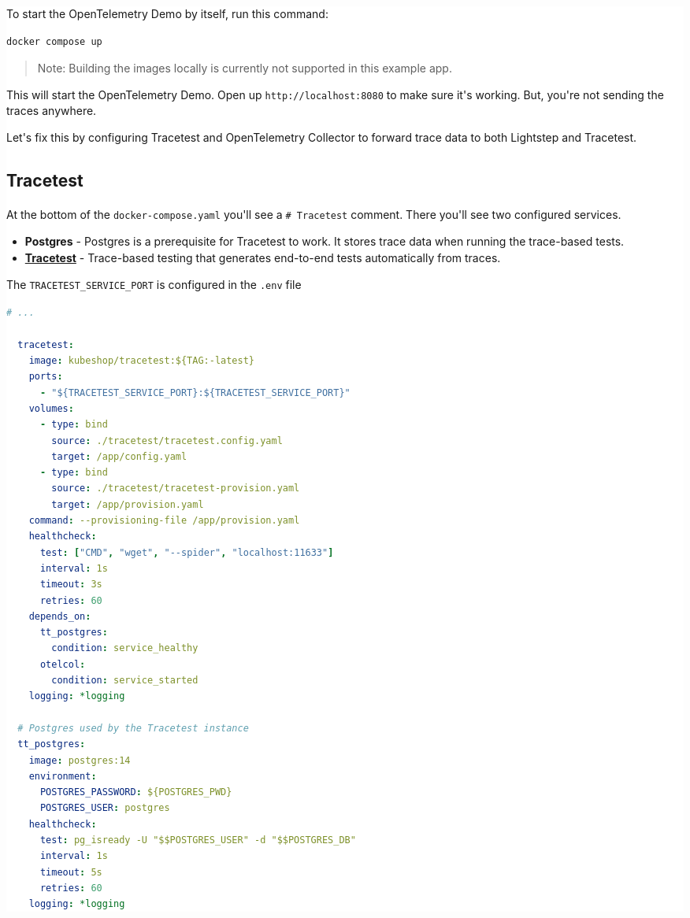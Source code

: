 To start the OpenTelemetry Demo by itself, run this command:

```bash
docker compose up
```

> Note: Building the images locally is currently not supported in this example app.

This will start the OpenTelemetry Demo. Open up `http://localhost:8080` to make sure it's working. But, you're not sending the traces anywhere.

Let's fix this by configuring Tracetest and OpenTelemetry Collector to forward trace data to both Lightstep and Tracetest.

## Tracetest

At the bottom of the `docker-compose.yaml` you'll see a `# Tracetest` comment. There you'll see two configured services.

- **Postgres** - Postgres is a prerequisite for Tracetest to work. It stores trace data when running the trace-based tests.
- [**Tracetest**](https://tracetest.io/) - Trace-based testing that generates end-to-end tests automatically from traces.

The `TRACETEST_SERVICE_PORT` is configured in the `.env` file

```yaml
# ...

  tracetest:
    image: kubeshop/tracetest:${TAG:-latest}
    ports:
      - "${TRACETEST_SERVICE_PORT}:${TRACETEST_SERVICE_PORT}"
    volumes:
      - type: bind
        source: ./tracetest/tracetest.config.yaml
        target: /app/config.yaml
      - type: bind
        source: ./tracetest/tracetest-provision.yaml
        target: /app/provision.yaml
    command: --provisioning-file /app/provision.yaml
    healthcheck:
      test: ["CMD", "wget", "--spider", "localhost:11633"]
      interval: 1s
      timeout: 3s
      retries: 60
    depends_on:
      tt_postgres:
        condition: service_healthy
      otelcol:
        condition: service_started
    logging: *logging

  # Postgres used by the Tracetest instance
  tt_postgres:
    image: postgres:14
    environment:
      POSTGRES_PASSWORD: ${POSTGRES_PWD}
      POSTGRES_USER: postgres
    healthcheck:
      test: pg_isready -U "$$POSTGRES_USER" -d "$$POSTGRES_DB"
      interval: 1s
      timeout: 5s
      retries: 60
    logging: *logging
```
